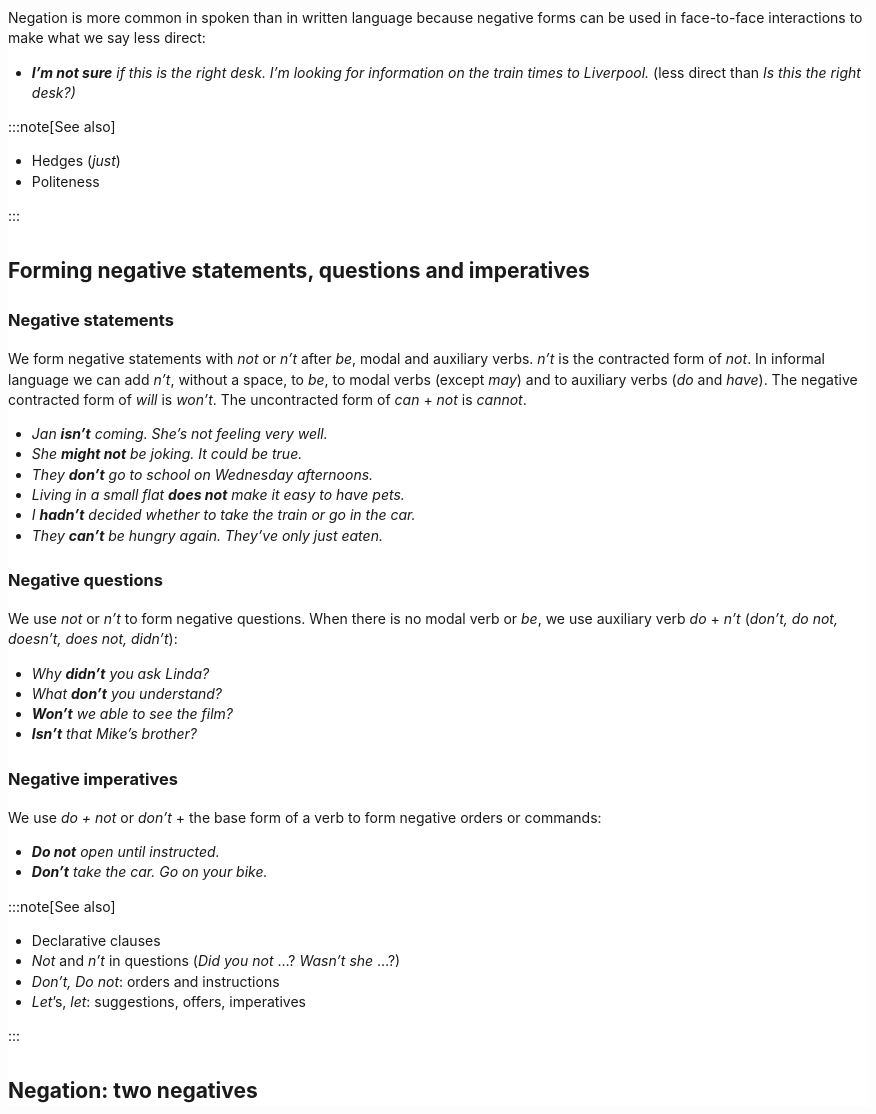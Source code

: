 Negation is more common in spoken than in written language because negative forms can be used in face-to-face interactions to make what we say less direct:

- ***I’m not sure*** *if this is the right desk. I’m looking for information on the train times to Liverpool.* (less direct than *Is this the right desk?)*

:::note[See also]

- Hedges (*just*)
- Politeness

:::

## Forming negative statements, questions and imperatives

### Negative statements

We form negative statements with *not* or *n’t* after *be*, modal and auxiliary verbs. *n’t* is the contracted form of *not*. In informal language we can add *n’t*, without a space, to *be*, to modal verbs (except *may*) and to auxiliary verbs (*do* and *have*). The negative contracted form of *will* is *won’t*. The uncontracted form of *can* + *not* is *cannot*.

- *Jan **isn’t** coming. She’s not feeling very well.*
- *She **might not** be joking. It could be true.*
- *They **don’t** go to school on Wednesday afternoons.*
- *Living in a small flat **does not** make it easy to have pets.*
- *I **hadn’t** decided whether to take the train or go in the car.*
- *They **can’t** be hungry again. They’ve only just eaten.*

### Negative questions

We use *not* or *n’t* to form negative questions. When there is no modal verb or *be*, we use auxiliary verb *do* + *n’t* (*don’t, do not, doesn’t, does not, didn’t*):

- *Why **didn’t** you ask Linda?*
- *What **don’t** you understand?*
- ***Won’t*** *we able to see the film?*
- ***Isn’t*** *that Mike’s brother?*

### Negative imperatives

We use *do + not* or *don’t* + the base form of a verb to form negative orders or commands:

- ***Do not*** *open until instructed.*
- ***Don’t*** *take the car. Go on your bike.*

:::note[See also]

- Declarative clauses
- *Not* and *n’t* in questions (*Did you* *not* …? *Wasn’t she* …?)
- *Don’t, Do not*: orders and instructions
- *Let*’s, *let*: suggestions, offers, imperatives

:::

## Negation: two negatives
